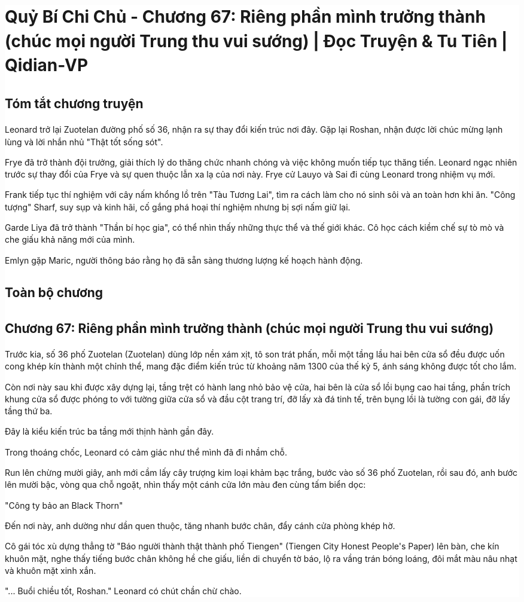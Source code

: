 # Quỷ Bí Chi Chủ - Chương 67: Riêng phần mình trưởng thành (chúc mọi người Trung thu vui sướng) | Đọc Truyện & Tu Tiên | Qidian-VP



## Tóm tắt chương truyện

Leonard trở lại Zuotelan đường phố số 36, nhận ra sự thay đổi kiến trúc nơi đây. Gặp lại Roshan, nhận được lời chúc mừng lạnh lùng và lời nhắn nhủ "Thật tốt sống sót".

Frye đã trở thành đội trưởng, giải thích lý do thăng chức nhanh chóng và việc không muốn tiếp tục thăng tiến. Leonard ngạc nhiên trước sự thay đổi của Frye và sự quen thuộc lẫn xa lạ của nơi này. Frye cử Lauyo và Sai đi cùng Leonard trong nhiệm vụ mới.

Frank tiếp tục thí nghiệm với cây nấm khổng lồ trên "Tàu Tương Lai", tìm ra cách làm cho nó sinh sôi và an toàn hơn khi ăn. "Công tượng" Sharf, suy sụp và kinh hãi, cố gắng phá hoại thí nghiệm nhưng bị sợi nấm giữ lại.

Garde Liya đã trở thành "Thần bí học gia", có thể nhìn thấy những thực thể và thế giới khác. Cô học cách kiềm chế sự tò mò và che giấu khả năng mới của mình.

Emlyn gặp Maric, người thông báo rằng họ đã sẵn sàng thương lượng kế hoạch hành động.


## Toàn bộ chương

## Chương 67: Riêng phần mình trưởng thành (chúc mọi người Trung thu vui sướng)

Trước kia, số 36 phố Zuotelan (Zuotelan) dùng lớp nền xám xịt, tô son trát phấn, mỗi một tầng lầu hai bên cửa sổ đều được uốn cong khép kín thành một chỉnh thể, mang đặc điểm kiến trúc từ khoảng năm 1300 của thế kỷ 5, ánh sáng không được tốt cho lắm.

Còn nơi này sau khi được xây dựng lại, tầng trệt có hành lang nhỏ bảo vệ cửa, hai bên là cửa sổ lồi bụng cao hai tầng, phần trích khung cửa sổ được phóng to với tường giữa cửa sổ và đầu cột trang trí, đỡ lấy xà đá tinh tế, trên bụng lồi là tường con gái, đỡ lấy tầng thứ ba.

Đây là kiểu kiến trúc ba tầng mới thịnh hành gần đây.

Trong thoáng chốc, Leonard có cảm giác như thể mình đã đi nhầm chỗ.

Run lên chừng mười giây, anh mới cầm lấy cây trượng kim loại khảm bạc trắng, bước vào số 36 phố Zuotelan, rồi sau đó, anh bước lên mười bậc, vòng qua chỗ ngoặt, nhìn thấy một cánh cửa lớn màu đen cùng tấm biển dọc:

"Công ty bảo an Black Thorn"

Đến nơi này, anh dường như dần quen thuộc, tăng nhanh bước chân, đẩy cánh cửa phòng khép hờ.

Cô gái tóc xù dựng thẳng tờ "Báo người thành thật thành phố Tiengen" (Tiengen City Honest People's Paper) lên bàn, che kín khuôn mặt, nghe thấy tiếng bước chân không hề che giấu, liền di chuyển tờ báo, lộ ra vầng trán bóng loáng, đôi mắt màu nâu nhạt và khuôn mặt xinh xắn.

"... Buổi chiều tốt, Roshan." Leonard có chút chần chừ chào.
